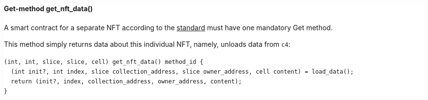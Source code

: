 #### Get-method get_nft_data()

A smart contract for a separate NFT according to the [standard](https://github.com/ton-blockchain/TIPs/issues/62) must have one mandatory Get method.

This method simply returns data about this individual NFT, namely, unloads data from `c4`:

	(int, int, slice, slice, cell) get_nft_data() method_id {
	  (int init?, int index, slice collection_address, slice owner_address, cell content) = load_data();
	  return (init?, index, collection_address, owner_address, content);
	}
